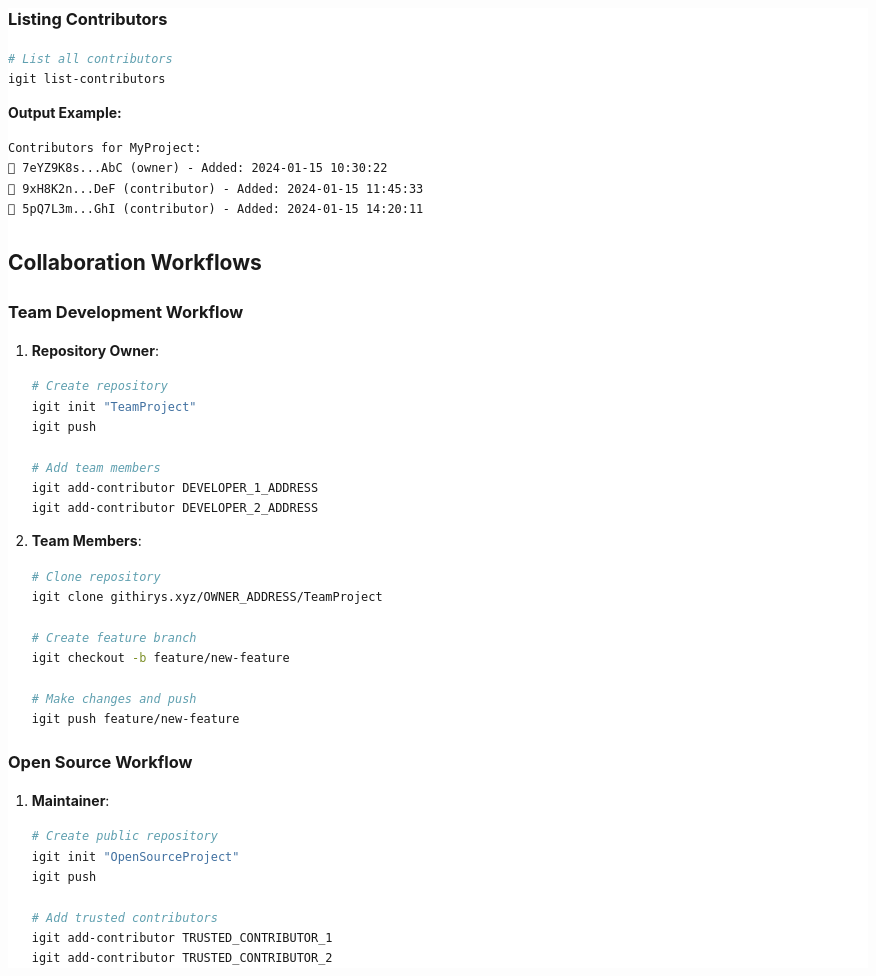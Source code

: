### Listing Contributors

```bash
# List all contributors
igit list-contributors
```

**Output Example:**
```
Contributors for MyProject:
👑 7eYZ9K8s...AbC (owner) - Added: 2024-01-15 10:30:22
👤 9xH8K2n...DeF (contributor) - Added: 2024-01-15 11:45:33
👤 5pQ7L3m...GhI (contributor) - Added: 2024-01-15 14:20:11
```

## Collaboration Workflows

### Team Development Workflow

1. **Repository Owner**:
   ```bash
   # Create repository
   igit init "TeamProject"
   igit push
   
   # Add team members
   igit add-contributor DEVELOPER_1_ADDRESS
   igit add-contributor DEVELOPER_2_ADDRESS
   ```

2. **Team Members**:
   ```bash
   # Clone repository
   igit clone githirys.xyz/OWNER_ADDRESS/TeamProject
   
   # Create feature branch
   igit checkout -b feature/new-feature
   
   # Make changes and push
   igit push feature/new-feature
   ```

### Open Source Workflow

1. **Maintainer**:
   ```bash
   # Create public repository
   igit init "OpenSourceProject"
   igit push
   
   # Add trusted contributors
   igit add-contributor TRUSTED_CONTRIBUTOR_1
   igit add-contributor TRUSTED_CONTRIBUTOR_2
   ```
